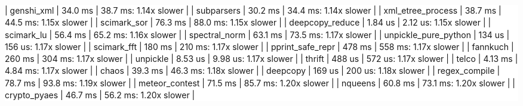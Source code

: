 | genshi_xml                 | 34.0 ms                                                                                                                    | 38.7 ms: 1.14x slower                                                                                                            |
| subparsers                 | 30.2 ms                                                                                                                    | 34.4 ms: 1.14x slower                                                                                                            |
| xml_etree_process          | 38.7 ms                                                                                                                    | 44.5 ms: 1.15x slower                                                                                                            |
| scimark_sor                | 76.3 ms                                                                                                                    | 88.0 ms: 1.15x slower                                                                                                            |
| deepcopy_reduce            | 1.84 us                                                                                                                    | 2.12 us: 1.15x slower                                                                                                            |
| scimark_lu                 | 56.4 ms                                                                                                                    | 65.2 ms: 1.16x slower                                                                                                            |
| spectral_norm              | 63.1 ms                                                                                                                    | 73.5 ms: 1.17x slower                                                                                                            |
| unpickle_pure_python       | 134 us                                                                                                                     | 156 us: 1.17x slower                                                                                                             |
| scimark_fft                | 180 ms                                                                                                                     | 210 ms: 1.17x slower                                                                                                             |
| pprint_safe_repr           | 478 ms                                                                                                                     | 558 ms: 1.17x slower                                                                                                             |
| fannkuch                   | 260 ms                                                                                                                     | 304 ms: 1.17x slower                                                                                                             |
| unpickle                   | 8.53 us                                                                                                                    | 9.98 us: 1.17x slower                                                                                                            |
| thrift                     | 488 us                                                                                                                     | 572 us: 1.17x slower                                                                                                             |
| telco                      | 4.13 ms                                                                                                                    | 4.84 ms: 1.17x slower                                                                                                            |
| chaos                      | 39.3 ms                                                                                                                    | 46.3 ms: 1.18x slower                                                                                                            |
| deepcopy                   | 169 us                                                                                                                     | 200 us: 1.18x slower                                                                                                             |
| regex_compile              | 78.7 ms                                                                                                                    | 93.8 ms: 1.19x slower                                                                                                            |
| meteor_contest             | 71.5 ms                                                                                                                    | 85.7 ms: 1.20x slower                                                                                                            |
| nqueens                    | 60.8 ms                                                                                                                    | 73.1 ms: 1.20x slower                                                                                                            |
| crypto_pyaes               | 46.7 ms                                                                                                                    | 56.2 ms: 1.20x slower                                                                                                            |